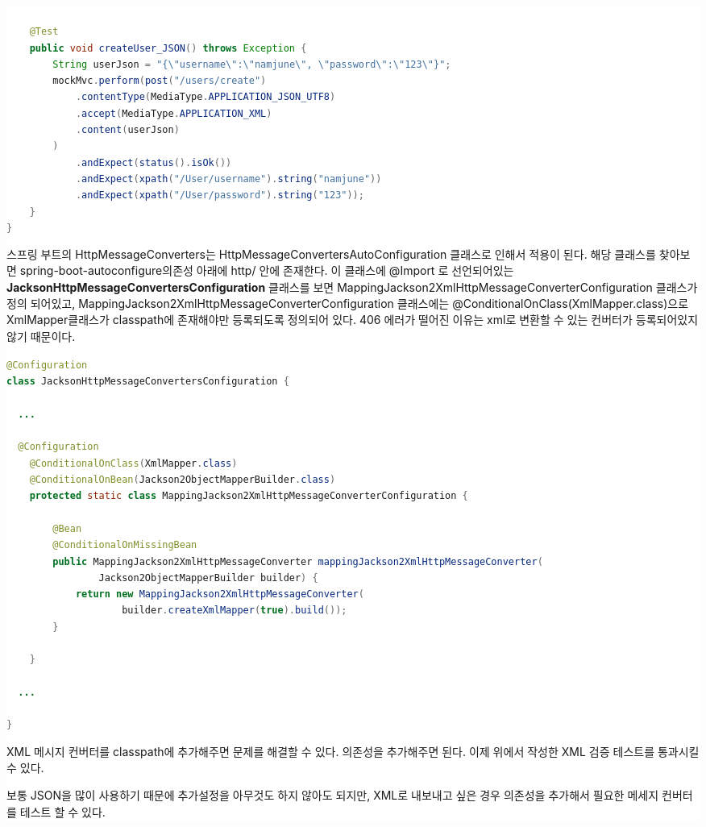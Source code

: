 ```java

    @Test
    public void createUser_JSON() throws Exception {
        String userJson = "{\"username\":\"namjune\", \"password\":\"123\"}";
        mockMvc.perform(post("/users/create")
            .contentType(MediaType.APPLICATION_JSON_UTF8)
            .accept(MediaType.APPLICATION_XML)
            .content(userJson)
        )
            .andExpect(status().isOk())
            .andExpect(xpath("/User/username").string("namjune"))
            .andExpect(xpath("/User/password").string("123"));
    }
}

```

스프링 부트의 HttpMessageConverters는 HttpMessageConvertersAutoConfiguration 클래스로 인해서 적용이 된다. 해당 클래스를 찾아보면 spring-boot-autoconfigure의존성 아래에 http/ 안에 존재한다. 이 클래스에 @Import 로 선언되어있는 **JacksonHttpMessageConvertersConfiguration** 클래스를 보면 MappingJackson2XmlHttpMessageConverterConfiguration 클래스가 정의 되어있고, MappingJackson2XmlHttpMessageConverterConfiguration  클래스에는 @ConditionalOnClass(XmlMapper.class)으로 XmlMapper클래스가 classpath에 존재해야만 등록되도록 정의되어 있다. 406 에러가 떨어진 이유는 xml로 변환할 수 있는 컨버터가 등록되어있지 않기 때문이다.

```java
@Configuration
class JacksonHttpMessageConvertersConfiguration {
  
  ...
    
  @Configuration
	@ConditionalOnClass(XmlMapper.class)
	@ConditionalOnBean(Jackson2ObjectMapperBuilder.class)
	protected static class MappingJackson2XmlHttpMessageConverterConfiguration {

		@Bean
		@ConditionalOnMissingBean
		public MappingJackson2XmlHttpMessageConverter mappingJackson2XmlHttpMessageConverter(
				Jackson2ObjectMapperBuilder builder) {
			return new MappingJackson2XmlHttpMessageConverter(
					builder.createXmlMapper(true).build());
		}

	}
 
  ...
    
}
```

XML 메시지 컨버터를 classpath에 추가해주면 문제를 해결할 수 있다. 의존성을 추가해주면 된다. 이제 위에서 작성한 XML 검증 테스트를 통과시킬 수 있다.

보통 JSON을 많이 사용하기 때문에 추가설정을 아무것도 하지 않아도 되지만, XML로 내보내고 싶은 경우 의존성을 추가해서 필요한 메세지 컨버터를 테스트 할 수 있다.

